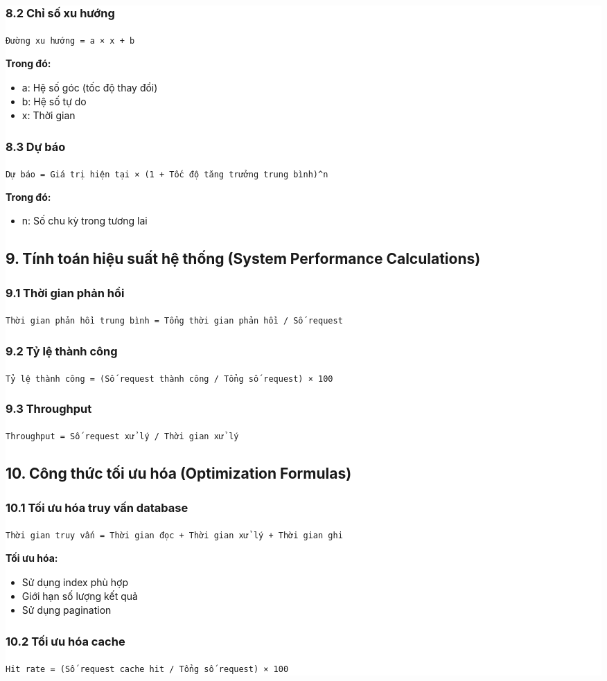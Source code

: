 ### 8.2 Chỉ số xu hướng
```
Đường xu hướng = a × x + b
```

**Trong đó:**
- a: Hệ số góc (tốc độ thay đổi)
- b: Hệ số tự do
- x: Thời gian

### 8.3 Dự báo
```
Dự báo = Giá trị hiện tại × (1 + Tốc độ tăng trưởng trung bình)^n
```

**Trong đó:**
- n: Số chu kỳ trong tương lai

## 9. Tính toán hiệu suất hệ thống (System Performance Calculations)

### 9.1 Thời gian phản hồi
```
Thời gian phản hồi trung bình = Tổng thời gian phản hồi / Số request
```

### 9.2 Tỷ lệ thành công
```
Tỷ lệ thành công = (Số request thành công / Tổng số request) × 100
```

### 9.3 Throughput
```
Throughput = Số request xử lý / Thời gian xử lý
```

## 10. Công thức tối ưu hóa (Optimization Formulas)

### 10.1 Tối ưu hóa truy vấn database
```
Thời gian truy vấn = Thời gian đọc + Thời gian xử lý + Thời gian ghi
```

**Tối ưu hóa:**
- Sử dụng index phù hợp
- Giới hạn số lượng kết quả
- Sử dụng pagination

### 10.2 Tối ưu hóa cache
```
Hit rate = (Số request cache hit / Tổng số request) × 100
```
